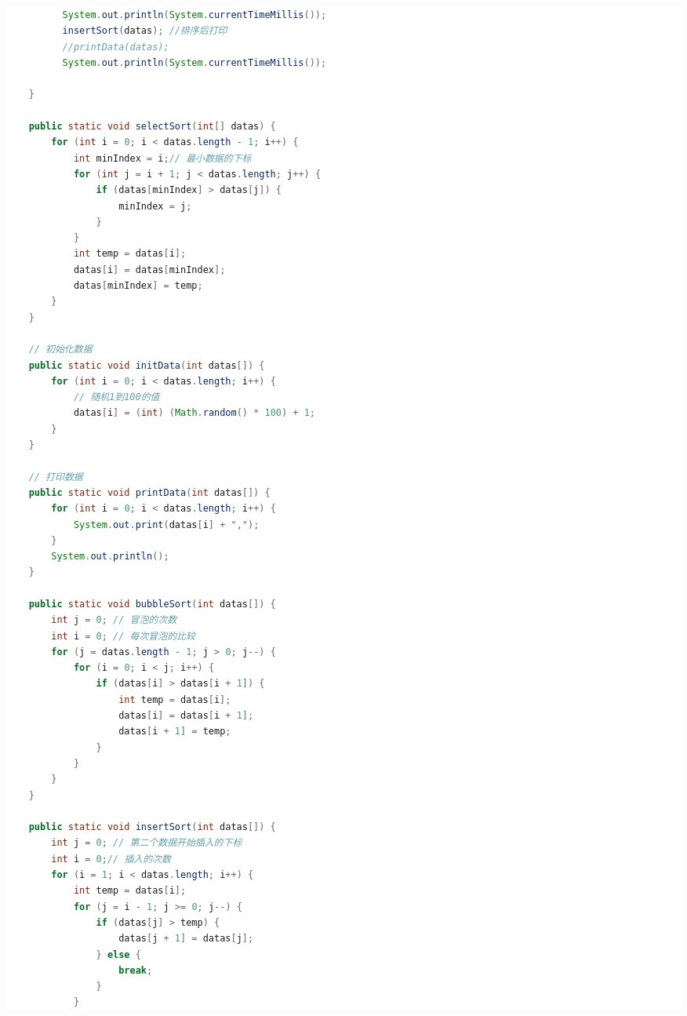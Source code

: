 ```java
		  System.out.println(System.currentTimeMillis());
		  insertSort(datas); //排序后打印 
		  //printData(datas);
		  System.out.println(System.currentTimeMillis());
		 
	}

	public static void selectSort(int[] datas) {
		for (int i = 0; i < datas.length - 1; i++) {
			int minIndex = i;// 最小数据的下标
			for (int j = i + 1; j < datas.length; j++) {
				if (datas[minIndex] > datas[j]) {
					minIndex = j;
				}
			}
			int temp = datas[i];
			datas[i] = datas[minIndex];
			datas[minIndex] = temp;
		}
	}

	// 初始化数据
	public static void initData(int datas[]) {
		for (int i = 0; i < datas.length; i++) {
			// 随机1到100的值
			datas[i] = (int) (Math.random() * 100) + 1;
		}
	}

	// 打印数据
	public static void printData(int datas[]) {
		for (int i = 0; i < datas.length; i++) {
			System.out.print(datas[i] + ",");
		}
		System.out.println();
	}

	public static void bubbleSort(int datas[]) {
		int j = 0; // 冒泡的次数
		int i = 0; // 每次冒泡的比较
		for (j = datas.length - 1; j > 0; j--) {
			for (i = 0; i < j; i++) {
				if (datas[i] > datas[i + 1]) {
					int temp = datas[i];
					datas[i] = datas[i + 1];
					datas[i + 1] = temp;
				}
			}
		}
	}

	public static void insertSort(int datas[]) {
		int j = 0; // 第二个数据开始插入的下标
		int i = 0;// 插入的次数
		for (i = 1; i < datas.length; i++) {
			int temp = datas[i];
			for (j = i - 1; j >= 0; j--) {
				if (datas[j] > temp) {
					datas[j + 1] = datas[j];
				} else {
					break;
				}
			}
```